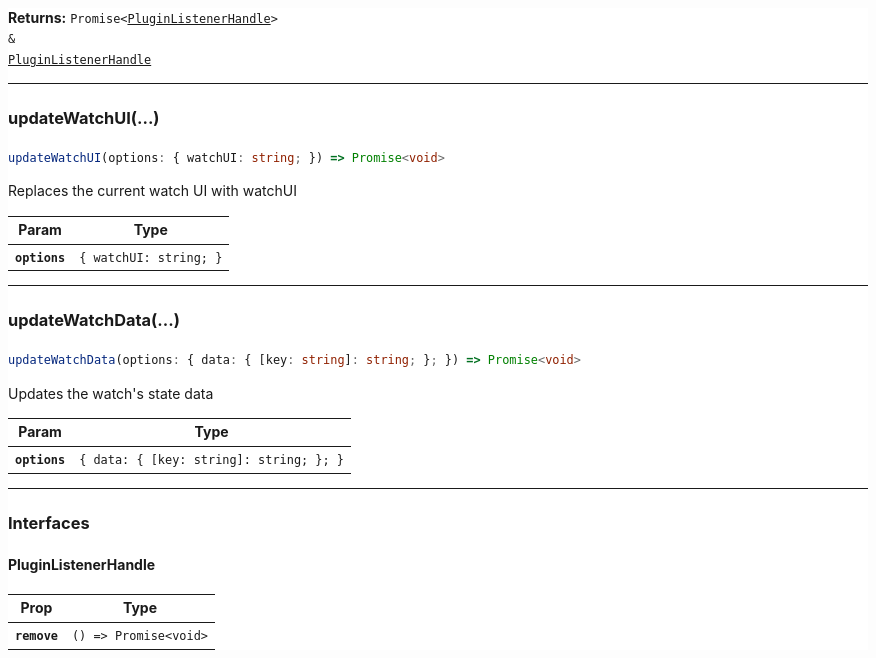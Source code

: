 **Returns:** <code>Promise&lt;<a href="#pluginlistenerhandle">PluginListenerHandle</a>&gt; & <a href="#pluginlistenerhandle">PluginListenerHandle</a></code>

--------------------


### updateWatchUI(...)

```typescript
updateWatchUI(options: { watchUI: string; }) => Promise<void>
```

Replaces the current watch UI with watchUI

| Param         | Type                              |
| ------------- | --------------------------------- |
| **`options`** | <code>{ watchUI: string; }</code> |

--------------------


### updateWatchData(...)

```typescript
updateWatchData(options: { data: { [key: string]: string; }; }) => Promise<void>
```

Updates the watch's state data

| Param         | Type                                               |
| ------------- | -------------------------------------------------- |
| **`options`** | <code>{ data: { [key: string]: string; }; }</code> |

--------------------


### Interfaces


#### PluginListenerHandle

| Prop         | Type                                      |
| ------------ | ----------------------------------------- |
| **`remove`** | <code>() =&gt; Promise&lt;void&gt;</code> |

</docgen-api>
